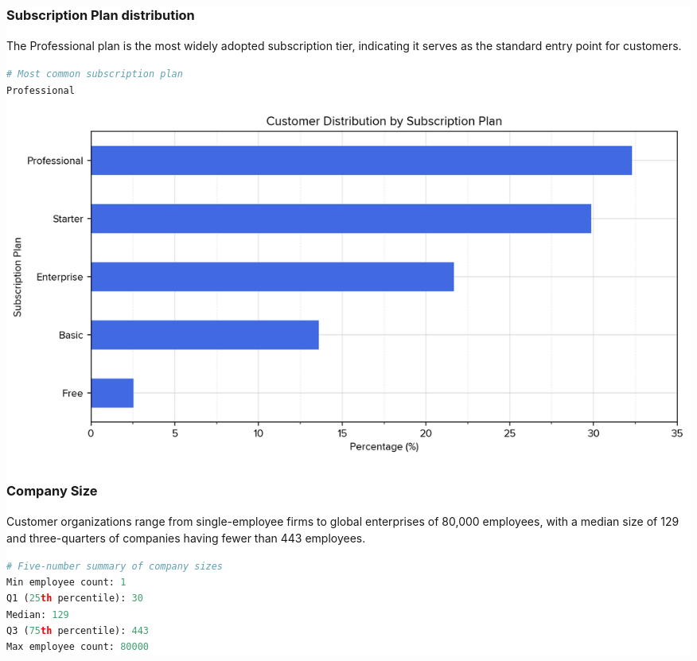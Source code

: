 ### Subscription Plan distribution

The Professional plan is the most widely adopted subscription tier, indicating it serves as the standard entry point for customers.

```python
# Most common subscription plan
Professional
```

![Subscription Plan distribution](images/chart03.png)

### Company Size

Customer organizations range from single-employee firms to global enterprises of 80,000 employees, with a median size of 129 and three-quarters of companies having fewer than 443 employees.

```python
# Five-number summary of company sizes
Min employee count: 1
Q1 (25th percentile): 30
Median: 129
Q3 (75th percentile): 443
Max employee count: 80000
```
